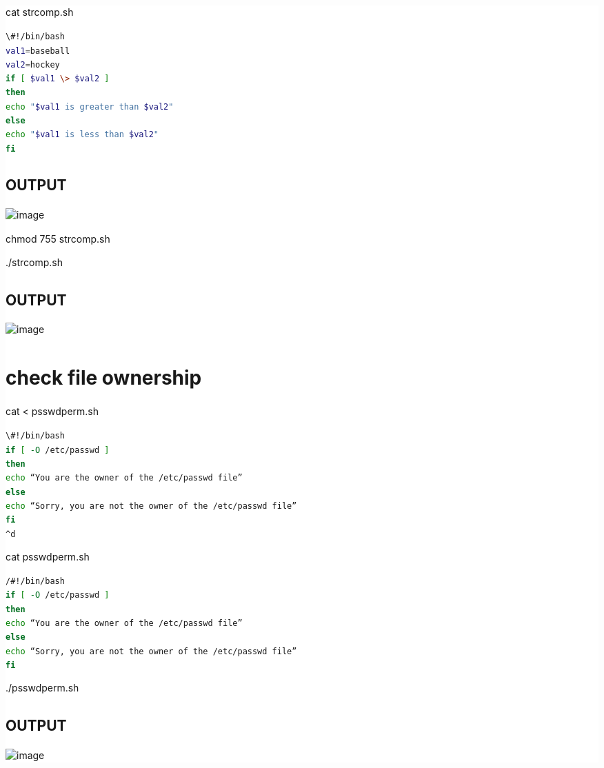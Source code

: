 
cat strcomp.sh 
```bash
\#!/bin/bash
val1=baseball
val2=hockey
if [ $val1 \> $val2 ]
then
echo "$val1 is greater than $val2"
else
echo "$val1 is less than $val2"
fi
```
## OUTPUT

<img width="560" height="278" alt="image" src="https://github.com/user-attachments/assets/e8d22677-7c9c-47a3-a19d-da1b776c42bc" />

chmod 755 strcomp.sh
 
./strcomp.sh 
## OUTPUT

<img width="659" height="113" alt="image" src="https://github.com/user-attachments/assets/4d81c072-b909-4f48-9856-c8e070b9fff8" />

# check file ownership
cat < psswdperm.sh 
```bash
\#!/bin/bash
if [ -O /etc/passwd ]
then
echo “You are the owner of the /etc/passwd file”
else
echo “Sorry, you are not the owner of the /etc/passwd file”
fi
^d
```

cat psswdperm.sh 
```bash
/#!/bin/bash
if [ -O /etc/passwd ]
then
echo “You are the owner of the /etc/passwd file”
else
echo “Sorry, you are not the owner of the /etc/passwd file”
fi
 ```
./psswdperm.sh
## OUTPUT
<img width="645" height="254" alt="image" src="https://github.com/user-attachments/assets/10de5fdd-cb5d-4bd7-927b-828791d84e3d" />
